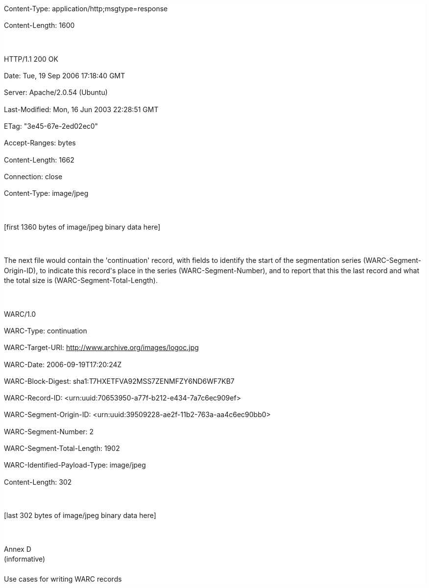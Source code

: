 Content-Type: application/http;msgtype=response

Content-Length: 1600

 

HTTP/1.1 200 OK

Date: Tue, 19 Sep 2006 17:18:40 GMT

Server: Apache/2.0.54 (Ubuntu)

Last-Modified: Mon, 16 Jun 2003 22:28:51 GMT

ETag: "3e45-67e-2ed02ec0"

Accept-Ranges: bytes

Content-Length: 1662

Connection: close

Content-Type: image/jpeg

 

[first 1360 bytes of image/jpeg binary data here]

 

The next file would contain the 'continuation' record, with fields to
identify the start of the segmentation series (WARC-Segment-Origin-ID),
to indicate this record's place in the series (WARC-Segment-Number), and
to report that this the last record and what the total size is
(WARC-Segment-Total-Length).

 

WARC/1.0

WARC-Type: continuation

WARC-Target-URI: http://www.archive.org/images/logoc.jpg

WARC-Date: 2006-09-19T17:20:24Z

WARC-Block-Digest: sha1:T7HXETFVA92MSS7ZENMFZY6ND6WF7KB7

WARC-Record-ID: \<urn:uuid:70653950-a77f-b212-e434-7a7c6ec909ef\>

WARC-Segment-Origin-ID:
\<urn:uuid:39509228-ae2f-11b2-763a-aa4c6ec90bb0\>

WARC-Segment-Number: 2

WARC-Segment-Total-Length: 1902

WARC-Identified-Payload-Type: image/jpeg

Content-Length: 302

 

[last 302 bytes of image/jpeg binary data here]

 

Annex D\
 (informative)\
 \
 Use cases for writing WARC records

